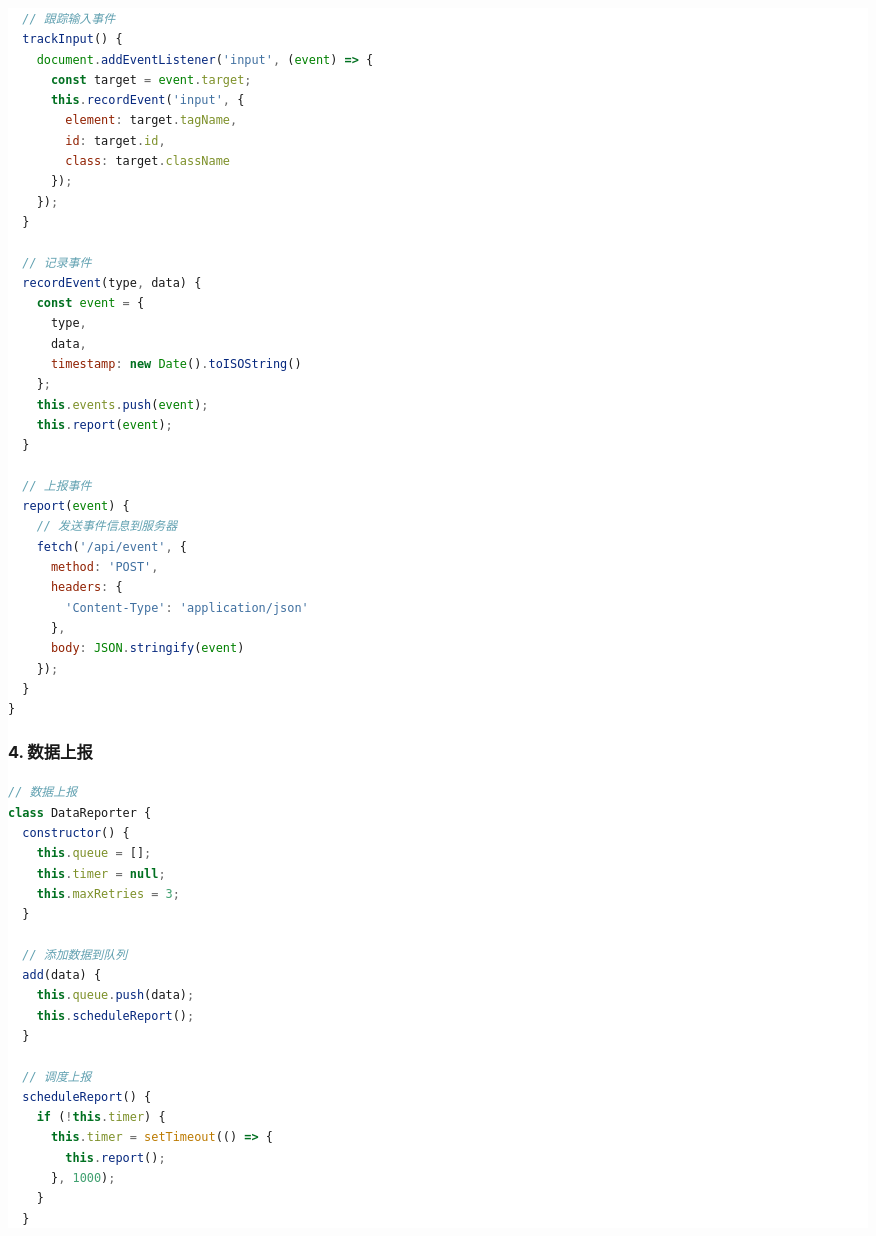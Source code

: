 ```js
  // 跟踪输入事件
  trackInput() {
    document.addEventListener('input', (event) => {
      const target = event.target;
      this.recordEvent('input', {
        element: target.tagName,
        id: target.id,
        class: target.className
      });
    });
  }

  // 记录事件
  recordEvent(type, data) {
    const event = {
      type,
      data,
      timestamp: new Date().toISOString()
    };
    this.events.push(event);
    this.report(event);
  }

  // 上报事件
  report(event) {
    // 发送事件信息到服务器
    fetch('/api/event', {
      method: 'POST',
      headers: {
        'Content-Type': 'application/json'
      },
      body: JSON.stringify(event)
    });
  }
}
```

### 4. 数据上报

```js
// 数据上报
class DataReporter {
  constructor() {
    this.queue = [];
    this.timer = null;
    this.maxRetries = 3;
  }

  // 添加数据到队列
  add(data) {
    this.queue.push(data);
    this.scheduleReport();
  }

  // 调度上报
  scheduleReport() {
    if (!this.timer) {
      this.timer = setTimeout(() => {
        this.report();
      }, 1000);
    }
  }

```